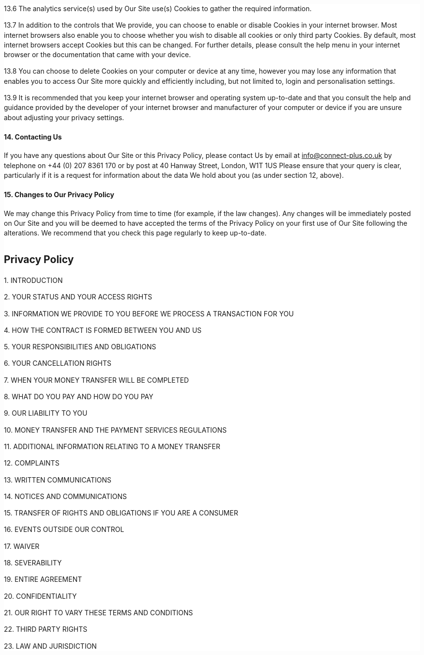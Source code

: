13.6 The analytics service(s) used by Our Site use(s) Cookies to gather the required information.

13.7 In addition to the controls that We provide, you can choose to enable or disable Cookies in your internet browser. Most internet browsers also enable you to choose whether you wish to disable all cookies or only third party Cookies. By default, most internet browsers accept Cookies but this can be changed. For further details, please consult the help menu in your internet browser or the documentation that came with your device.

13.8 You can choose to delete Cookies on your computer or device at any time, however you may lose any information that enables you to access Our Site more quickly and efficiently including, but not limited to, login and personalisation settings.

13.9 It is recommended that you keep your internet browser and operating system up-to-date and that you consult the help and guidance provided by the developer of your internet browser and manufacturer of your computer or device if you are unsure about adjusting your privacy settings.

#### 14. Contacting Us

If you have any questions about Our Site or this Privacy Policy, please contact Us by email at info@connect-plus.co.uk by telephone on +44 (0) 207 8361 170 or by post at 40 Hanway Street, London, W1T 1US Please ensure that your query is clear, particularly if it is a request for information about the data We hold about you (as under section 12, above).

#### 15. Changes to Our Privacy Policy

We may change this Privacy Policy from time to time (for example, if the law changes). Any changes will be immediately posted on Our Site and you will be deemed to have accepted the terms of the Privacy Policy on your first use of Our Site following the alterations. We recommend that you check this page regularly to keep up-to-date.

## Privacy Policy

<p>1. INTRODUCTION</p>
<p>2. YOUR STATUS AND YOUR ACCESS RIGHTS</p>
<p>3. INFORMATION WE PROVIDE TO YOU BEFORE WE PROCESS A TRANSACTION FOR YOU</p>
<p>4. HOW THE CONTRACT IS FORMED BETWEEN YOU AND US</p>
<p>5. YOUR RESPONSIBILITIES AND OBLIGATIONS</p>
<p>6. YOUR CANCELLATION RIGHTS</p>
<p>7. WHEN YOUR MONEY TRANSFER WILL BE COMPLETED</p>
<p>8. WHAT DO YOU PAY AND HOW DO YOU PAY</p>
<p>9. OUR LIABILITY TO YOU</p>
<p>10. MONEY TRANSFER AND THE PAYMENT SERVICES REGULATIONS</p>
<p>11. ADDITIONAL INFORMATION RELATING TO A MONEY TRANSFER</p>
<p>12. COMPLAINTS</p>
<p>13. WRITTEN COMMUNICATIONS</p>
<p>14. NOTICES AND COMMUNICATIONS</p>
<p>15. TRANSFER OF RIGHTS AND OBLIGATIONS IF YOU ARE A CONSUMER</p>
<p>16. EVENTS OUTSIDE OUR CONTROL</p>
<p>17. WAIVER</p>
<p>18. SEVERABILITY</p>
<p>19. ENTIRE AGREEMENT</p>
<p>20. CONFIDENTIALITY</p>
<p>21. OUR RIGHT TO VARY THESE TERMS AND CONDITIONS</p>
<p>22. THIRD PARTY RIGHTS</p>
<p>23. LAW AND JURISDICTION</p>
